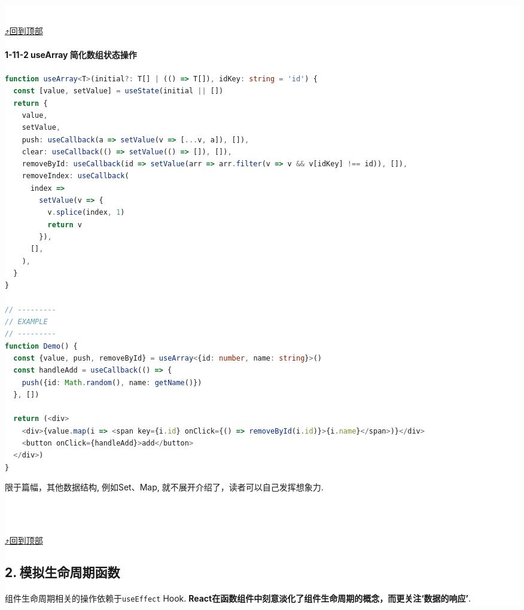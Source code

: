 
<br>

[⤴️回到顶部](#)

#### 1-11-2 useArray 简化数组状态操作

```ts
function useArray<T>(initial?: T[] | (() => T[]), idKey: string = 'id') {
  const [value, setValue] = useState(initial || [])
  return {
    value,
    setValue,
    push: useCallback(a => setValue(v => [...v, a]), []),
    clear: useCallback(() => setValue(() => []), []),
    removeById: useCallback(id => setValue(arr => arr.filter(v => v && v[idKey] !== id)), []),
    removeIndex: useCallback(
      index =>
        setValue(v => {
          v.splice(index, 1)
          return v
        }),
      [],
    ),
  }
}

// ---------
// EXAMPLE
// ---------
function Demo() {
  const {value, push, removeById} = useArray<{id: number, name: string}>()
  const handleAdd = useCallback(() => {
    push({id: Math.random(), name: getName()})
  }, [])

  return (<div>
    <div>{value.map(i => <span key={i.id} onClick={() => removeById(i.id)}>{i.name}</span>)}</div>
    <button onClick={handleAdd}>add</button>
  </div>)
}
```

限于篇幅，其他数据结构, 例如Set、Map, 就不展开介绍了，读者可以自己发挥想象力.

<br>
<br>

[⤴️回到顶部](#)

## **2. 模拟生命周期函数**

组件生命周期相关的操作依赖于`useEffect` Hook. **React在函数组件中刻意淡化了组件生命周期的概念，而更关注‘数据的响应’**.
